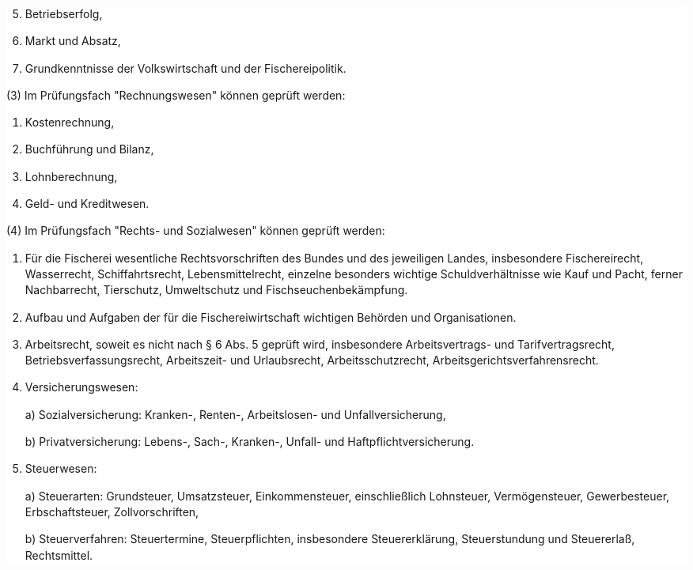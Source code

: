 5.  Betriebserfolg,


6.  Markt und Absatz,


7.  Grundkenntnisse der Volkswirtschaft und der Fischereipolitik.




(3) Im Prüfungsfach "Rechnungswesen" können geprüft werden:

1.  Kostenrechnung,


2.  Buchführung und Bilanz,


3.  Lohnberechnung,


4.  Geld- und Kreditwesen.




(4) Im Prüfungsfach "Rechts- und Sozialwesen" können geprüft werden:

1.  Für die Fischerei wesentliche Rechtsvorschriften des Bundes und des
    jeweiligen Landes, insbesondere Fischereirecht, Wasserrecht,
    Schiffahrtsrecht, Lebensmittelrecht, einzelne besonders wichtige
    Schuldverhältnisse wie Kauf und Pacht, ferner Nachbarrecht,
    Tierschutz, Umweltschutz und Fischseuchenbekämpfung.


2.  Aufbau und Aufgaben der für die Fischereiwirtschaft wichtigen Behörden
    und Organisationen.


3.  Arbeitsrecht, soweit es nicht nach § 6 Abs. 5 geprüft wird,
    insbesondere Arbeitsvertrags- und Tarifvertragsrecht,
    Betriebsverfassungsrecht, Arbeitszeit- und Urlaubsrecht,
    Arbeitsschutzrecht, Arbeitsgerichtsverfahrensrecht.


4.  Versicherungswesen:

    a)  Sozialversicherung: Kranken-, Renten-, Arbeitslosen- und
        Unfallversicherung,


    b)  Privatversicherung: Lebens-, Sach-, Kranken-, Unfall- und
        Haftpflichtversicherung.





5.  Steuerwesen:

    a)  Steuerarten: Grundsteuer, Umsatzsteuer, Einkommensteuer,
        einschließlich Lohnsteuer, Vermögensteuer, Gewerbesteuer,
        Erbschaftsteuer, Zollvorschriften,


    b)  Steuerverfahren: Steuertermine, Steuerpflichten, insbesondere
        Steuererklärung, Steuerstundung und Steuererlaß, Rechtsmittel.
